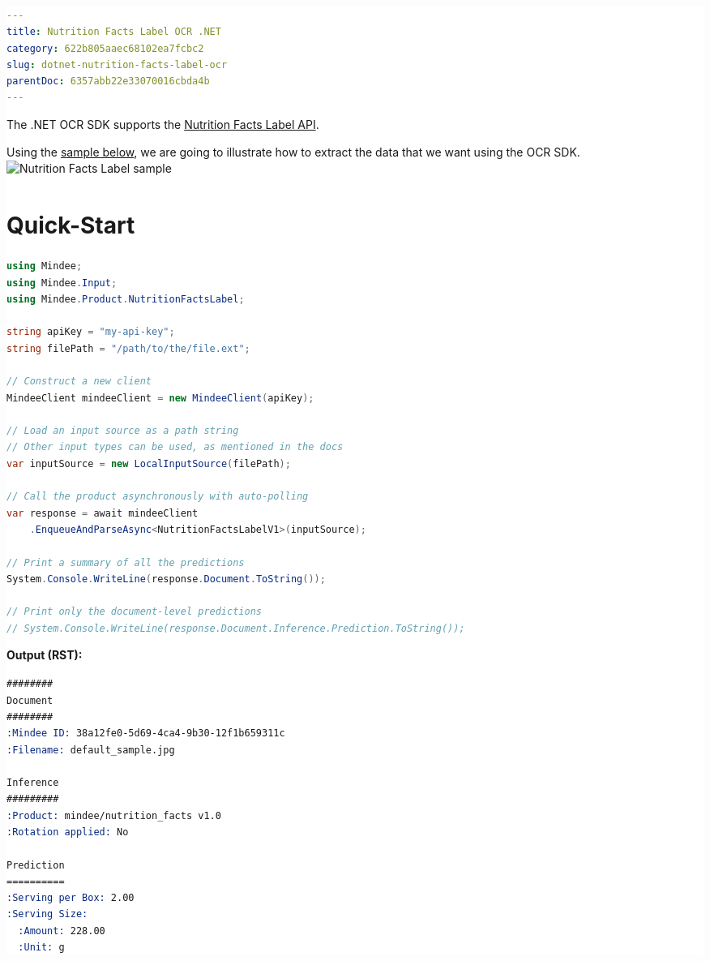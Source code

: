 ```yaml
---
title: Nutrition Facts Label OCR .NET
category: 622b805aaec68102ea7fcbc2
slug: dotnet-nutrition-facts-label-ocr
parentDoc: 6357abb22e33070016cbda4b
---
```

The .NET OCR SDK supports the [Nutrition Facts Label API](https://platform.mindee.com/mindee/nutrition_facts).

Using the [sample below](https://github.com/mindee/client-lib-test-data/blob/main/products/nutrition_facts/default_sample.jpg), we are going to illustrate how to extract the data that we want using the OCR SDK.
![Nutrition Facts Label sample](https://github.com/mindee/client-lib-test-data/blob/main/products/nutrition_facts/default_sample.jpg?raw=true)

# Quick-Start
```csharp
using Mindee;
using Mindee.Input;
using Mindee.Product.NutritionFactsLabel;

string apiKey = "my-api-key";
string filePath = "/path/to/the/file.ext";

// Construct a new client
MindeeClient mindeeClient = new MindeeClient(apiKey);

// Load an input source as a path string
// Other input types can be used, as mentioned in the docs
var inputSource = new LocalInputSource(filePath);

// Call the product asynchronously with auto-polling
var response = await mindeeClient
    .EnqueueAndParseAsync<NutritionFactsLabelV1>(inputSource);

// Print a summary of all the predictions
System.Console.WriteLine(response.Document.ToString());

// Print only the document-level predictions
// System.Console.WriteLine(response.Document.Inference.Prediction.ToString());

```

**Output (RST):**
```rst
########
Document
########
:Mindee ID: 38a12fe0-5d69-4ca4-9b30-12f1b659311c
:Filename: default_sample.jpg

Inference
#########
:Product: mindee/nutrition_facts v1.0
:Rotation applied: No

Prediction
==========
:Serving per Box: 2.00
:Serving Size:
  :Amount: 228.00
  :Unit: g
```